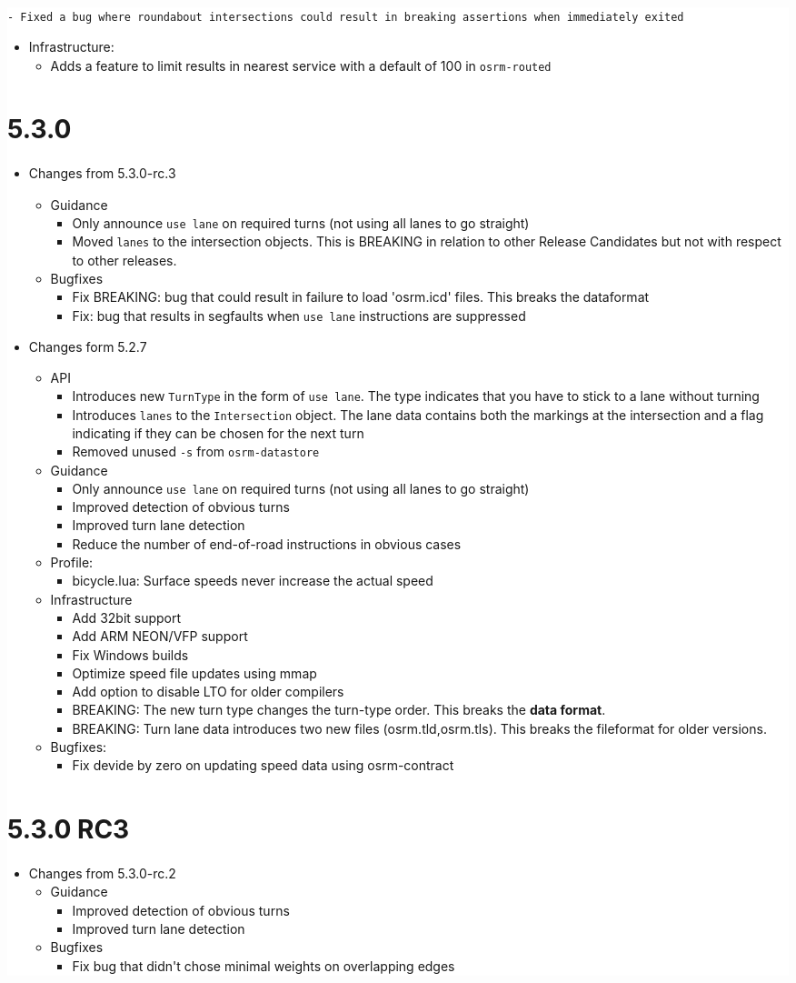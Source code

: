     - Fixed a bug where roundabout intersections could result in breaking assertions when immediately exited
  - Infrastructure:
    - Adds a feature to limit results in nearest service with a default of 100 in `osrm-routed`

# 5.3.0

- Changes from 5.3.0-rc.3

  - Guidance
    - Only announce `use lane` on required turns (not using all lanes to go straight)
    - Moved `lanes` to the intersection objects. This is BREAKING in relation to other Release Candidates but not with respect to other releases.
  - Bugfixes
    - Fix BREAKING: bug that could result in failure to load 'osrm.icd' files. This breaks the dataformat
    - Fix: bug that results in segfaults when `use lane` instructions are suppressed

- Changes form 5.2.7
  - API
    - Introduces new `TurnType` in the form of `use lane`. The type indicates that you have to stick to a lane without turning
    - Introduces `lanes` to the `Intersection` object. The lane data contains both the markings at the intersection and a flag indicating if they can be chosen for the next turn
    - Removed unused `-s` from `osrm-datastore`
  - Guidance
    - Only announce `use lane` on required turns (not using all lanes to go straight)
    - Improved detection of obvious turns
    - Improved turn lane detection
    - Reduce the number of end-of-road instructions in obvious cases
  - Profile:
    - bicycle.lua: Surface speeds never increase the actual speed
  - Infrastructure
    - Add 32bit support
    - Add ARM NEON/VFP support
    - Fix Windows builds
    - Optimize speed file updates using mmap
    - Add option to disable LTO for older compilers
    - BREAKING: The new turn type changes the turn-type order. This breaks the **data format**.
    - BREAKING: Turn lane data introduces two new files (osrm.tld,osrm.tls). This breaks the fileformat for older versions.
  - Bugfixes:
    - Fix devide by zero on updating speed data using osrm-contract

# 5.3.0 RC3

- Changes from 5.3.0-rc.2
  - Guidance
    - Improved detection of obvious turns
    - Improved turn lane detection
  - Bugfixes
    - Fix bug that didn't chose minimal weights on overlapping edges
